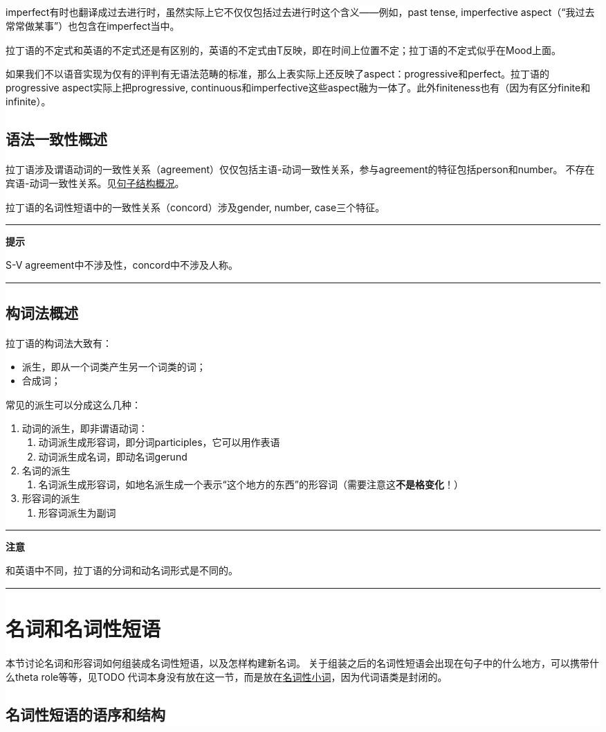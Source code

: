 imperfect有时也翻译成过去进行时，虽然实际上它不仅仅包括过去进行时这个含义——例如，past tense, imperfective aspect（“我过去常常做某事”）也包含在imperfect当中。

拉丁语的不定式和英语的不定式还是有区别的，英语的不定式由T反映，即在时间上位置不定；拉丁语的不定式似乎在Mood上面。

如果我们不以语音实现为仅有的评判有无语法范畴的标准，那么上表实际上还反映了aspect：progressive和perfect。拉丁语的progressive aspect实际上把progressive, continuous和imperfective这些aspect融为一体了。此外finiteness也有（因为有区分finite和infinite）。

## 语法一致性概述

拉丁语涉及谓语动词的一致性关系（agreement）仅仅包括主语-动词一致性关系，参与agreement的特征包括person和number。
不存在宾语-动词一致性关系。见[句子结构概况](#句子结构概况)。

拉丁语的名词性短语中的一致性关系（concord）涉及gender, number, case三个特征。

---

**提示**

S-V agreement中不涉及性，concord中不涉及人称。

---

## 构词法概述

拉丁语的构词法大致有：
- 派生，即从一个词类产生另一个词类的词；
- 合成词；

常见的派生可以分成这么几种：

1. 动词的派生，即非谓语动词：
   1. 动词派生成形容词，即分词participles，它可以用作表语
   2. 动词派生成名词，即动名词gerund
2. 名词的派生
   1. 名词派生成形容词，如地名派生成一个表示“这个地方的东西”的形容词（需要注意这**不是格变化**！）
3. 形容词的派生
   1. 形容词派生为副词

---

**注意**

和英语中不同，拉丁语的分词和动名词形式是不同的。

---

# 名词和名词性短语

本节讨论名词和形容词如何组装成名词性短语，以及怎样构建新名词。
关于组装之后的名词性短语会出现在句子中的什么地方，可以携带什么theta role等等，见TODO
代词本身没有放在这一节，而是放在[名词性小词](#名词性小词)，因为代词语类是封闭的。

## 名词性短语的语序和结构

